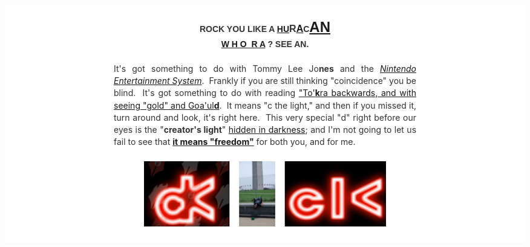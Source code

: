 <div style='color: rgb(51 , 51 , 51); font-family: "helvetica neue light" , , "helvetica neue" , "helvetica" , "arial" , sans-serif; font-size: 14px; margin: 0px; outline: none; padding: 0px; text-align: center;'>
<br /></div>
<div style="color: #333333; margin: 0px; outline: none; padding: 0px; text-align: center;">
<b><span style='font-family: "arial black" , sans-serif;'><span style="font-size: 14px;">ROCK YOU LIKE A <a href="./WHO.html">HU</a></span><span style="font-size: medium;">R<a href="./2017/09/sol-see-our-light-on-abomnination-of.html">A</a></span><span style="font-size: 14px;">C</span><span style="font-size: x-large;"><a href="./2017-08-05-the-color-of-understanding.html">AN</a></span></span></b></div>
<div style="color: #333333; margin: 0px; outline: none; padding: 0px; text-align: center;">
<b><span style='font-family: "arial black" , sans-serif;'><a href="https://www.youtube.com/watch?v=Sws3MZJIv9c&amp;list=PLgYKDBgxsoMM0iittdDlREVqTc4wn7ylK">W H O&nbsp; R A</a> ? SEE AN.</span></b></div>
<div style="color: #333333; font-size: 14px; margin: 0px; outline: none; padding: 0px; text-align: center;">
<b><span style='font-family: "arial black" , sans-serif;'><br /></span></b></div>
<div style='color: rgb(51 , 51 , 51); font-family: "helvetica neue light" , , "helvetica neue" , "helvetica" , "arial" , sans-serif; font-size: 14px; margin: 0px; outline: none; padding: 0px; text-align: center;'>
<center>
<div style="text-align: justify; width: 500px;">
It's got something to do with Tommy Lee Jo<strong>nes</strong>&nbsp;and the&nbsp;<em><a href="https://fromthemachine.org/HASHEMB.html" rel="noopener" target="_blank">Nintendo Entertainment System</a></em>.&nbsp; Frankly if you are still thinking "coincidence" you be blind.&nbsp; It's got something to do with reading&nbsp;<a href="./2017/06/its-something-to-talk-about-aside-from.html" rel="noopener" target="_blank">"To'<strong>k</strong>ra backwards, and with seeing "gold" and Goa'ul<strong>d</strong></a>.&nbsp; It means "c the light," and then if you missed it, turn around and look, it's right here.&nbsp; This very special "d" right before our eyes is the "<strong>creator's light</strong>"&nbsp;<a href="./2017/06/son-of-bitch-are-i-clay-d-is-cl-os-ing.html" rel="noopener" target="_blank">hidden in darkness</a>; and I'm not going to let us fail to see that&nbsp;<strong><a href="https://www.gofundme.com/spark-the-eternal-flame" rel="noopener" target="_blank">it means "freedom"</a></strong>&nbsp;for both you, and for me.</div>
</center>
</div>
<div style='color: rgb(51 , 51 , 51); font-family: "helvetica neue light" , , "helvetica neue" , "helvetica" , "arial" , sans-serif; font-size: 14px; margin: 0px; outline: none; padding: 0px; text-align: center;'>
<span style='font-family: "times new roman" , serif; text-align: justify;'><br /></span></div>
<div style='color: rgb(51 , 51 , 51); font-family: "helvetica neue light" , , "helvetica neue" , "helvetica" , "arial" , sans-serif; font-size: 14px; margin: 0px; outline: none; padding: 0px; text-align: center;'>
<a href="./2017-07-10-re-k.html"><img alt="" border="0" height="108" id="BLOGGER_PHOTO_ID_6489446576608473362" src="reqs/4.bp.blogspot.com/-07rtsL-03-M/Wg8lR2OfcRI/AAAAAAAAKgQ/q4_68TmMzc4KcSUVeUMmlXxEueR50fbGgCK4BGAYYCw/s400/image-721532.png" width="400" /></a></div>
<div style="margin: 0px; outline: none; padding: 0px; text-align: center;">
<center>
<div style="text-align: justify; width: 500px;">
<span style='color: rgb(51 , 51 , 51); font-family: "helvetica neue light" , , "helvetica neue" , "helvetica" , "arial" , sans-serif;'>&nbsp;  </span><br />
<div>
<div class="gmail-h5">
<div dir="ltr">
<div class="gmail_quote" style="color: #333333;">
<div dir="ltr">
<div style='font-family: "Helvetica Neue Light",HelveticaNeue-Light,"Helvetica Neue",Helvetica,Arial,sans-serif;'>
<div style="text-align: center;">